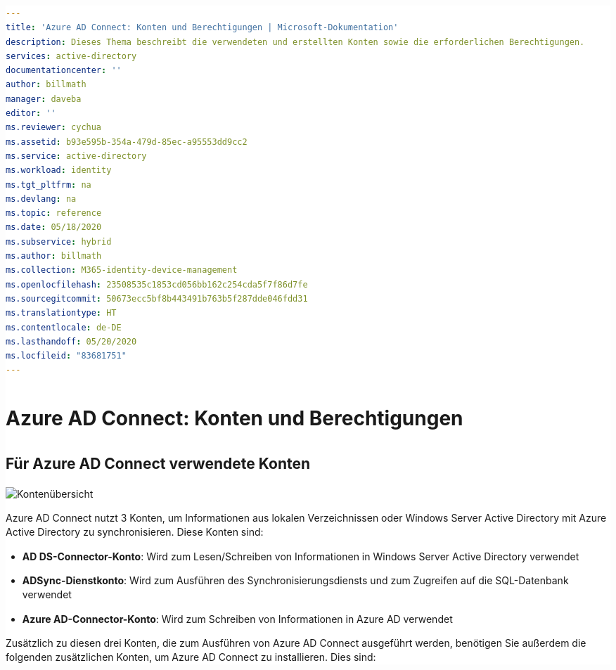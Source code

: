 ```yaml
---
title: 'Azure AD Connect: Konten und Berechtigungen | Microsoft-Dokumentation'
description: Dieses Thema beschreibt die verwendeten und erstellten Konten sowie die erforderlichen Berechtigungen.
services: active-directory
documentationcenter: ''
author: billmath
manager: daveba
editor: ''
ms.reviewer: cychua
ms.assetid: b93e595b-354a-479d-85ec-a95553dd9cc2
ms.service: active-directory
ms.workload: identity
ms.tgt_pltfrm: na
ms.devlang: na
ms.topic: reference
ms.date: 05/18/2020
ms.subservice: hybrid
ms.author: billmath
ms.collection: M365-identity-device-management
ms.openlocfilehash: 23508535c1853cd056bb162c254cda5f7f86d7fe
ms.sourcegitcommit: 50673ecc5bf8b443491b763b5f287dde046fdd31
ms.translationtype: HT
ms.contentlocale: de-DE
ms.lasthandoff: 05/20/2020
ms.locfileid: "83681751"
---
```

# <a name="azure-ad-connect-accounts-and-permissions"></a>Azure AD Connect: Konten und Berechtigungen

## <a name="accounts-used-for-azure-ad-connect"></a>Für Azure AD Connect verwendete Konten

![Kontenübersicht](media/reference-connect-accounts-permissions/account5.png)

Azure AD Connect nutzt 3 Konten, um Informationen aus lokalen Verzeichnissen oder Windows Server Active Directory mit Azure Active Directory zu synchronisieren.  Diese Konten sind:

- **AD DS-Connector-Konto**: Wird zum Lesen/Schreiben von Informationen in Windows Server Active Directory verwendet

- **ADSync-Dienstkonto**: Wird zum Ausführen des Synchronisierungsdiensts und zum Zugreifen auf die SQL-Datenbank verwendet

- **Azure AD-Connector-Konto**: Wird zum Schreiben von Informationen in Azure AD verwendet

Zusätzlich zu diesen drei Konten, die zum Ausführen von Azure AD Connect ausgeführt werden, benötigen Sie außerdem die folgenden zusätzlichen Konten, um Azure AD Connect zu installieren.  Dies sind:
